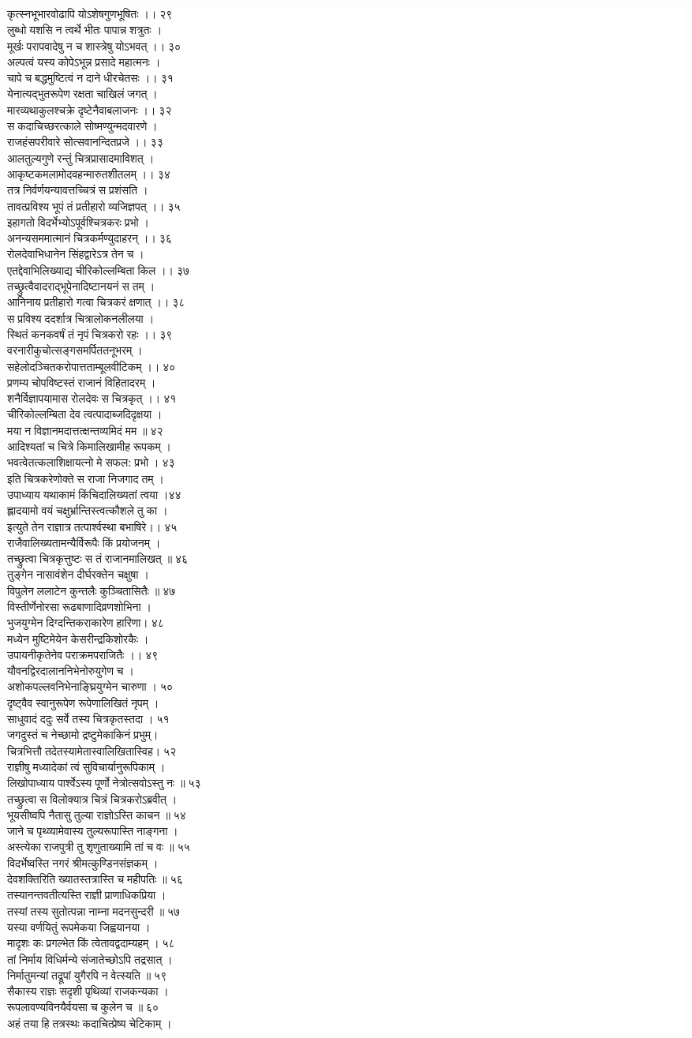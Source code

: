 कृत्स्नभूभारवोढापि योऽशेषगुणभूषितः ।। २९  
लुब्धो यशसि न त्वर्थे भीतः पापान्न शत्रुतः ।  
मूर्खः परापवादेषु न च शास्त्रेषु योऽभवत् ।। ३०  
अल्पत्वं यस्य कोपेऽभून्न प्रसादे महात्मनः ।  
चापे च बद्धमुष्टित्वं न दाने धीरचेतसः ।। ३१  
येनात्यद्भुतरूपेण रक्षता चाखिलं जगत् ।  
मारव्यथाकुलश्चक्रे दृष्टेनैवाबलाजनः ।। ३२  
स कदाचिच्छरत्काले सोष्मण्युन्मदवारणे ।  
राजहंसपरीवारे सोत्सवानन्दितप्रजे ।। ३३  
आलतुल्यगुणे रन्तुं चित्रप्रासादमाविशत् ।  
आकृष्टकमलामोदवहन्मारुतशीतलम् ।। ३४  
तत्र निर्वर्णयन्यावत्तच्चित्रं स प्रशंसति ।  
तावत्प्रविश्य भूपं तं प्रतीहारो व्यजिज्ञपत् ।। ३५  
इहागतो विदर्भेभ्योऽपूर्वश्चित्रकरः प्रभो ।  
अनन्यसममात्मानं चित्रकर्मण्युदाहरन् ।। ३६  
रोलदेवाभिधानेन सिंहद्वारेऽत्र तेन च ।  
एतद्देवाभिलिख्याद्य चीरिकोल्लम्बिता किल ।। ३७  
तच्छ्रुत्वैवादराद्भूपेनादिष्टानयनं स तम् ।  
आनिनाय प्रतीहारो गत्वा चित्रकरं क्षणात् ।। ३८  
स प्रविश्य ददर्शात्र चित्रालोकनलीलया ।  
स्थितं कनकवर्षं तं नृपं चित्रकरो रहः ।। ३९  
वरनारीकुचोत्सङ्गसमर्पिततनूभरम् ।  
सहेलोदञ्चितकरोपात्तताम्बूलवीटिकम् ।। ४०  
प्रणम्य चोपविष्टस्तं राजानं विहितादरम् ।  
शनैर्विज्ञापयामास रोलदेवः स चित्रकृत् ।। ४१  
चीरिकोल्लम्बिता देव त्वत्पादाब्जदिदृक्षया ।  
मया न विज्ञानमदात्तत्क्षन्तव्यमिदं मम ॥ ४२  
आदिश्यतां च चित्रे किमालिखामीह रूपकम् ।  
भवत्वेतत्कलाशिक्षायत्नो मे सफल: प्रभो । ४३  
इति चित्रकरेणोक्ते स राजा निजगाद तम् ।  
उपाध्याय यथाकामं किंचिदालिख्यतां त्वया ।४४  
ह्लादयामो वयं चक्षुर्भ्रान्तिस्त्वत्कौशले तु का ।  
इत्युते तेन राज्ञात्र तत्पार्श्वस्था बभाषिरे।। ४५  
राजैवालिख्यतामन्यैर्विरूपैः किं प्रयोजनम् ।  
तच्छ्रुत्वा चित्रकृत्तुष्टः स तं राजानमालिखत् ॥ ४६  
तुङ्गेन नासावंशेन दीर्घरक्तेन चक्षुषा ।  
विपुलेन ललाटेन कुन्तलैः कुञ्चितासितैः ॥ ४७  
विस्तीर्णेनोरसा रूढबाणादिव्रणशोभिना ।  
भुजयुग्मेन दिग्दन्तिकराकारेण हारिणा। ४८  
मध्येन मुष्टिमेयेन केसरीन्द्रकिशोरकैः ।  
उपायनीकृतेनेव पराक्रमपराजितैः ।। ४९  
यौवनद्विरदालाननिभेनोरुयुगेण च ।  
अशोकपल्लवनिभेनाङ्घ्रियुग्मेन चारुणा । ५०  
दृष्ट्वैव स्वानुरूपेण रूपेणालिखितं नृपम् ।  
साधुवादं ददुः सर्वे तस्य चित्रकृतस्तदा । ५१  
जगदुस्तं च नेच्छामो द्रष्टुमेकाकिनं प्रभुम्।  
चित्रभित्तौ तदेतस्यामेतास्वालिखितास्विह। ५२  
राज्ञीषु मध्यादेकां त्वं सुविचार्यानुरूपिकाम् ।  
लिखोपाध्याय पार्श्वेऽस्य पूर्णो नेत्रोत्सवोऽस्तु नः ॥ ५३  
तच्छ्रुत्वा स विलोक्यात्र चित्रं चित्रकरोऽब्रवीत् ।  
भूयसीष्वपि नैतासु तुल्या राज्ञोऽस्ति काचन ॥ ५४  
जाने च पृथ्व्यामेवास्य तुल्यरूपास्ति नाङ्गना ।  
अस्त्येका राजपुत्री तु शृणुताख्यामि तां च वः ॥ ५५  
विदर्भेष्वस्ति नगरं श्रीमत्कुण्डिनसंज्ञकम् ।  
देवशक्तिरिति ख्यातस्तत्रास्ति च महीपतिः ॥ ५६  
तस्यानन्तवतीत्यस्ति राज्ञी प्राणाधिकप्रिया ।  
तस्यां तस्य सुतोत्पन्ना नाम्ना मदनसुन्दरी ॥ ५७  
यस्या वर्णयितुं रूपमेकया जिह्वयानया ।  
मादृशः कः प्रगल्भेत किं त्वेतावद्वदाम्यहम् । ५८  
तां निर्माय विधिर्मन्ये संजातेच्छोऽपि तद्रसात् ।  
निर्मातुमन्यां तद्रूपां युगैरपि न वेत्स्यति ॥ ५९  
सैकास्य राज्ञः सदृशी पृथिव्यां राजकन्यका ।  
रूपलावण्यविनयैर्वयसा च कुलेन च ॥ ६०  
अहं तया हि तत्रस्थः कदाचित्प्रेष्य चेटिकाम् ।  